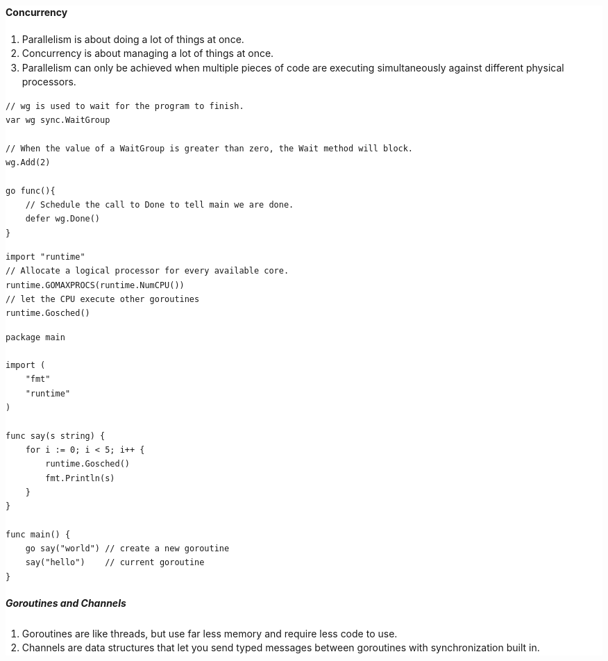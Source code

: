 #### Concurrency
1.	Parallelism is about doing a lot of things at once.
2.	Concurrency is about managing a lot of things at once.
3.	Parallelism can only be achieved when multiple pieces of code are executing simultaneously against different physical processors.

```
// wg is used to wait for the program to finish.
var wg sync.WaitGroup

// When the value of a WaitGroup is greater than zero, the Wait method will block.
wg.Add(2)

go func(){
	// Schedule the call to Done to tell main we are done.
	defer wg.Done()
}
```

```
import "runtime"
// Allocate a logical processor for every available core.
runtime.GOMAXPROCS(runtime.NumCPU())
// let the CPU execute other goroutines
runtime.Gosched() 
```

```
package main

import (
    "fmt"
    "runtime"
)

func say(s string) {
    for i := 0; i < 5; i++ {
        runtime.Gosched()
        fmt.Println(s)
    }
}

func main() {
    go say("world") // create a new goroutine
    say("hello")    // current goroutine
}
```



##### Goroutines and Channels
1.	Goroutines are like threads, but use far less memory and require less code to use.
2.	Channels are data structures that let you send typed messages between goroutines with synchronization built in. 
